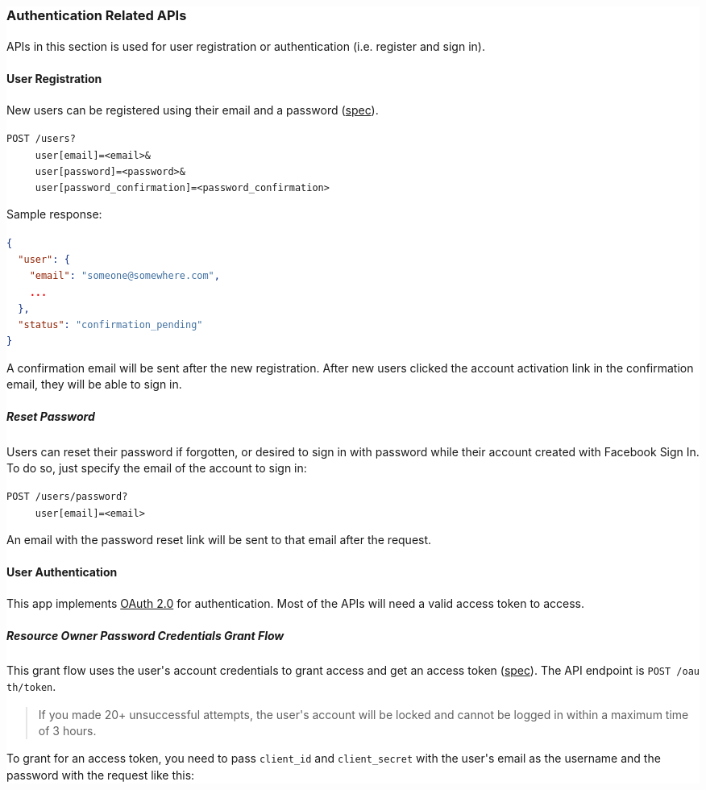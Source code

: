 ### Authentication Related APIs

APIs in this section is used for user registration or authentication (i.e. register and sign in).

#### User Registration

New users can be registered using their email and a password ([spec](https://github.com/expenture/Expense/blob/master/spec/requests/users_spec.rb)).

```http
POST /users?
     user[email]=<email>&
     user[password]=<password>&
     user[password_confirmation]=<password_confirmation>
```

Sample response:

```json
{
  "user": {
    "email": "someone@somewhere.com",
    ...
  },
  "status": "confirmation_pending"
}
```

A confirmation email will be sent after the new registration. After new users clicked the account activation link in the confirmation email, they will be able to sign in.

##### Reset Password

Users can reset their password if forgotten, or desired to sign in with password while their account created with Facebook Sign In. To do so, just specify the email of the account to sign in:

```http
POST /users/password?
     user[email]=<email>
```

An email with the password reset link will be sent to that email after the request.

#### User Authentication

This app implements [OAuth 2.0](http://oauth.net/2/) for authentication. Most of the APIs will need a valid access token to access.

##### Resource Owner Password Credentials Grant Flow

This grant flow uses the user's account credentials to grant access and get an access token ([spec](https://github.com/expenture/Expense/blob/master/spec/requests/oauth/token_spec.rb)). The API endpoint is `POST /oauth/token`.

> If you made 20+ unsuccessful attempts, the user's account will be locked and cannot be logged in within a maximum time of 3 hours.

To grant for an access token, you need to pass `client_id` and `client_secret` with the user's email as the username and the password with the request like this:
